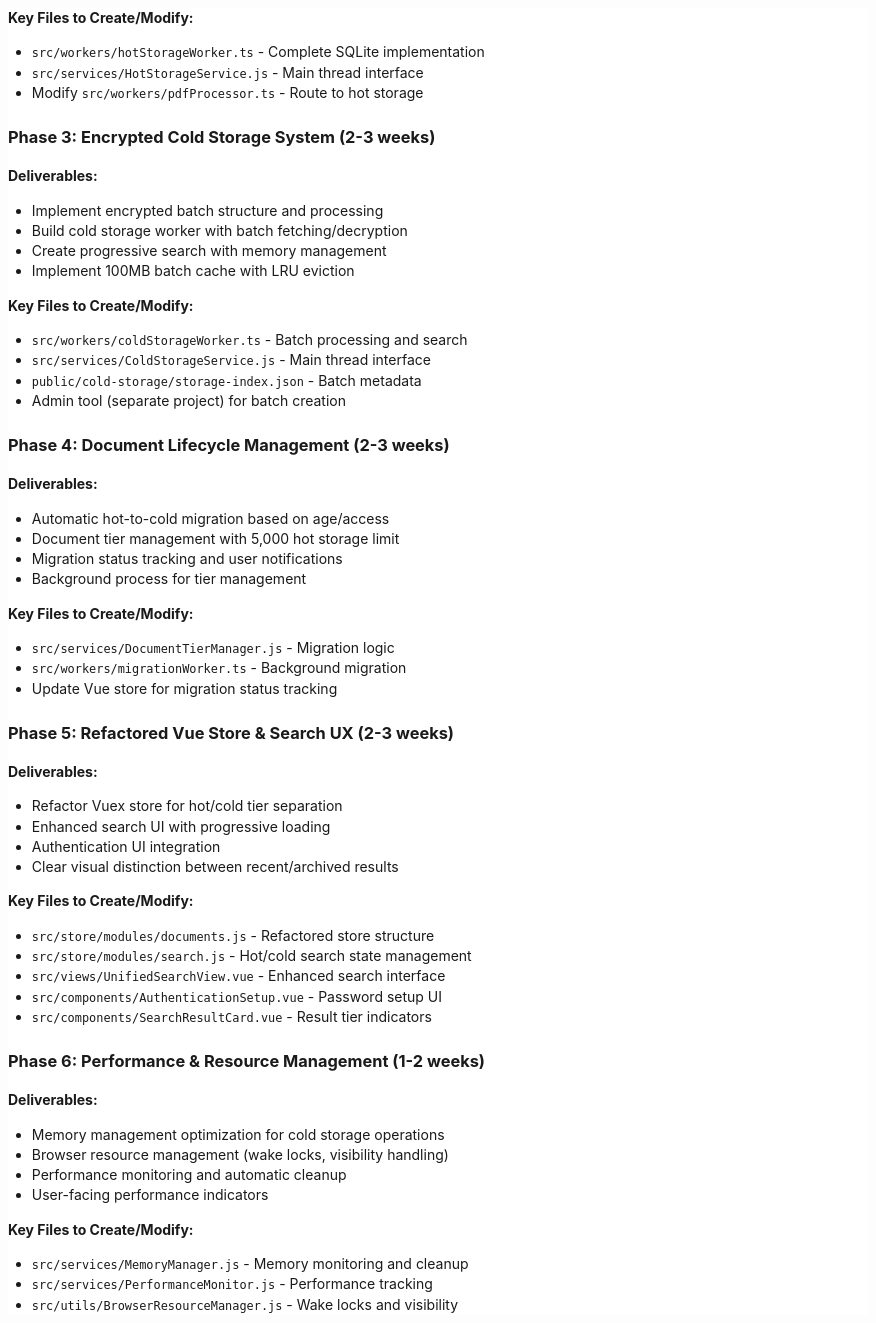 **Key Files to Create/Modify:**
- `src/workers/hotStorageWorker.ts` - Complete SQLite implementation
- `src/services/HotStorageService.js` - Main thread interface
- Modify `src/workers/pdfProcessor.ts` - Route to hot storage

### Phase 3: Encrypted Cold Storage System (2-3 weeks)
**Deliverables:**
- Implement encrypted batch structure and processing
- Build cold storage worker with batch fetching/decryption
- Create progressive search with memory management
- Implement 100MB batch cache with LRU eviction

**Key Files to Create/Modify:**
- `src/workers/coldStorageWorker.ts` - Batch processing and search
- `src/services/ColdStorageService.js` - Main thread interface
- `public/cold-storage/storage-index.json` - Batch metadata
- Admin tool (separate project) for batch creation

### Phase 4: Document Lifecycle Management (2-3 weeks)
**Deliverables:**
- Automatic hot-to-cold migration based on age/access
- Document tier management with 5,000 hot storage limit
- Migration status tracking and user notifications
- Background process for tier management

**Key Files to Create/Modify:**
- `src/services/DocumentTierManager.js` - Migration logic
- `src/workers/migrationWorker.ts` - Background migration
- Update Vue store for migration status tracking

### Phase 5: Refactored Vue Store & Search UX (2-3 weeks)
**Deliverables:**
- Refactor Vuex store for hot/cold tier separation
- Enhanced search UI with progressive loading
- Authentication UI integration
- Clear visual distinction between recent/archived results

**Key Files to Create/Modify:**
- `src/store/modules/documents.js` - Refactored store structure
- `src/store/modules/search.js` - Hot/cold search state management
- `src/views/UnifiedSearchView.vue` - Enhanced search interface
- `src/components/AuthenticationSetup.vue` - Password setup UI
- `src/components/SearchResultCard.vue` - Result tier indicators

### Phase 6: Performance & Resource Management (1-2 weeks)
**Deliverables:**
- Memory management optimization for cold storage operations
- Browser resource management (wake locks, visibility handling)
- Performance monitoring and automatic cleanup
- User-facing performance indicators

**Key Files to Create/Modify:**
- `src/services/MemoryManager.js` - Memory monitoring and cleanup
- `src/services/PerformanceMonitor.js` - Performance tracking
- `src/utils/BrowserResourceManager.js` - Wake locks and visibility
